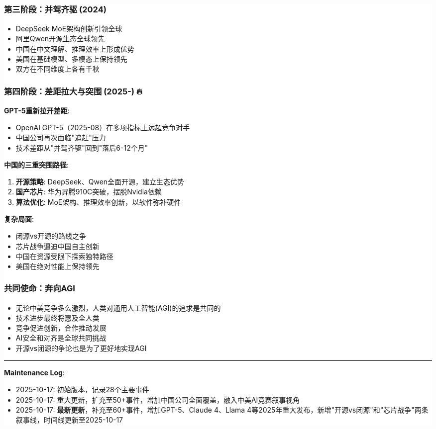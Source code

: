 ### 第三阶段：并驾齐驱 (2024)
- DeepSeek MoE架构创新引领全球
- 阿里Qwen开源生态全球领先
- 中国在中文理解、推理效率上形成优势
- 美国在基础模型、多模态上保持领先
- 双方在不同维度上各有千秋

### 第四阶段：差距拉大与突围 (2025-) 🔥
**GPT-5重新拉开差距**:
- OpenAI GPT-5（2025-08）在多项指标上远超竞争对手
- 中国公司再次面临"追赶"压力
- 技术差距从"并驾齐驱"回到"落后6-12个月"

**中国的三重突围路径**:
1. **开源策略**: DeepSeek、Qwen全面开源，建立生态优势
2. **国产芯片**: 华为昇腾910C突破，摆脱Nvidia依赖
3. **算法优化**: MoE架构、推理效率创新，以软件弥补硬件

**复杂局面**:
- 闭源vs开源的路线之争
- 芯片战争逼迫中国自主创新
- 中国在资源受限下探索独特路径
- 美国在绝对性能上保持领先

### 共同使命：奔向AGI
- 无论中美竞争多么激烈，人类对通用人工智能(AGI)的追求是共同的
- 技术进步最终将惠及全人类
- 竞争促进创新，合作推动发展
- AI安全和对齐是全球共同挑战
- 开源vs闭源的争论也是为了更好地实现AGI

---

**Maintenance Log**:
- 2025-10-17: 初始版本，记录28个主要事件
- 2025-10-17: 重大更新，扩充至50+事件，增加中国公司全面覆盖，融入中美AI竞赛叙事视角
- 2025-10-17: **最新更新**，补充至60+事件，增加GPT-5、Claude 4、Llama 4等2025年重大发布，新增"开源vs闭源"和"芯片战争"两条叙事线，时间线更新至2025-10-17
